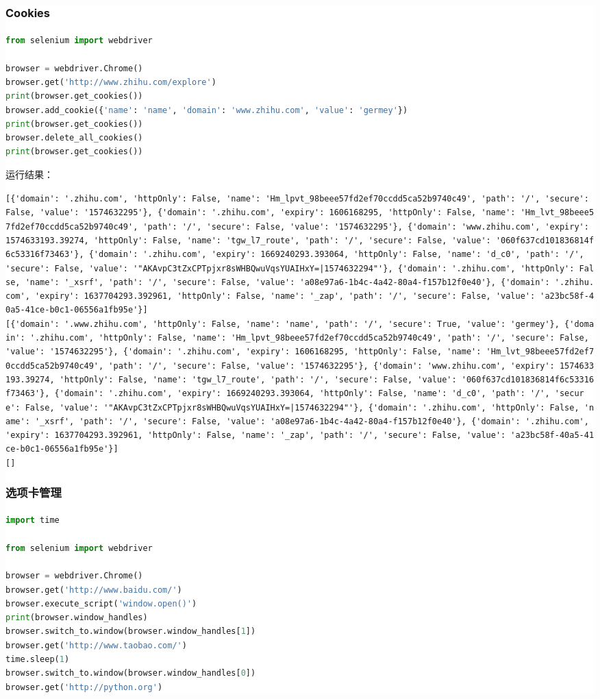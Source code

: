 ### Cookies

```python
from selenium import webdriver

browser = webdriver.Chrome()
browser.get('http://www.zhihu.com/explore')
print(browser.get_cookies())
browser.add_cookie({'name': 'name', 'domain': 'www.zhihu.com', 'value': 'germey'})
print(browser.get_cookies())
browser.delete_all_cookies()
print(browser.get_cookies())
```
运行结果：
```
[{'domain': '.zhihu.com', 'httpOnly': False, 'name': 'Hm_lpvt_98beee57fd2ef70ccdd5ca52b9740c49', 'path': '/', 'secure': False, 'value': '1574632295'}, {'domain': '.zhihu.com', 'expiry': 1606168295, 'httpOnly': False, 'name': 'Hm_lvt_98beee57fd2ef70ccdd5ca52b9740c49', 'path': '/', 'secure': False, 'value': '1574632295'}, {'domain': 'www.zhihu.com', 'expiry': 1574633193.39274, 'httpOnly': False, 'name': 'tgw_l7_route', 'path': '/', 'secure': False, 'value': '060f637cd101836814f6c53316f73463'}, {'domain': '.zhihu.com', 'expiry': 1669240293.393064, 'httpOnly': False, 'name': 'd_c0', 'path': '/', 'secure': False, 'value': '"AKAvpC3tZxCPTpjxr8sWHBQwuVqsYUAIHxY=|1574632294"'}, {'domain': '.zhihu.com', 'httpOnly': False, 'name': '_xsrf', 'path': '/', 'secure': False, 'value': 'a08e97a6-1b4c-4a42-80a4-f157b12f0e40'}, {'domain': '.zhihu.com', 'expiry': 1637704293.392961, 'httpOnly': False, 'name': '_zap', 'path': '/', 'secure': False, 'value': 'a23bc58f-40a5-41ce-b0c1-06556a1fb95e'}]
[{'domain': '.www.zhihu.com', 'httpOnly': False, 'name': 'name', 'path': '/', 'secure': True, 'value': 'germey'}, {'domain': '.zhihu.com', 'httpOnly': False, 'name': 'Hm_lpvt_98beee57fd2ef70ccdd5ca52b9740c49', 'path': '/', 'secure': False, 'value': '1574632295'}, {'domain': '.zhihu.com', 'expiry': 1606168295, 'httpOnly': False, 'name': 'Hm_lvt_98beee57fd2ef70ccdd5ca52b9740c49', 'path': '/', 'secure': False, 'value': '1574632295'}, {'domain': 'www.zhihu.com', 'expiry': 1574633193.39274, 'httpOnly': False, 'name': 'tgw_l7_route', 'path': '/', 'secure': False, 'value': '060f637cd101836814f6c53316f73463'}, {'domain': '.zhihu.com', 'expiry': 1669240293.393064, 'httpOnly': False, 'name': 'd_c0', 'path': '/', 'secure': False, 'value': '"AKAvpC3tZxCPTpjxr8sWHBQwuVqsYUAIHxY=|1574632294"'}, {'domain': '.zhihu.com', 'httpOnly': False, 'name': '_xsrf', 'path': '/', 'secure': False, 'value': 'a08e97a6-1b4c-4a42-80a4-f157b12f0e40'}, {'domain': '.zhihu.com', 'expiry': 1637704293.392961, 'httpOnly': False, 'name': '_zap', 'path': '/', 'secure': False, 'value': 'a23bc58f-40a5-41ce-b0c1-06556a1fb95e'}]
[]
```

### 选项卡管理

```python
import time

from selenium import webdriver

browser = webdriver.Chrome()
browser.get('http://www.baidu.com/')
browser.execute_script('window.open()')
print(browser.window_handles)
browser.switch_to.window(browser.window_handles[1])
browser.get('http://www.taobao.com/')
time.sleep(1)
browser.switch_to.window(browser.window_handles[0])
browser.get('http://python.org')
```
